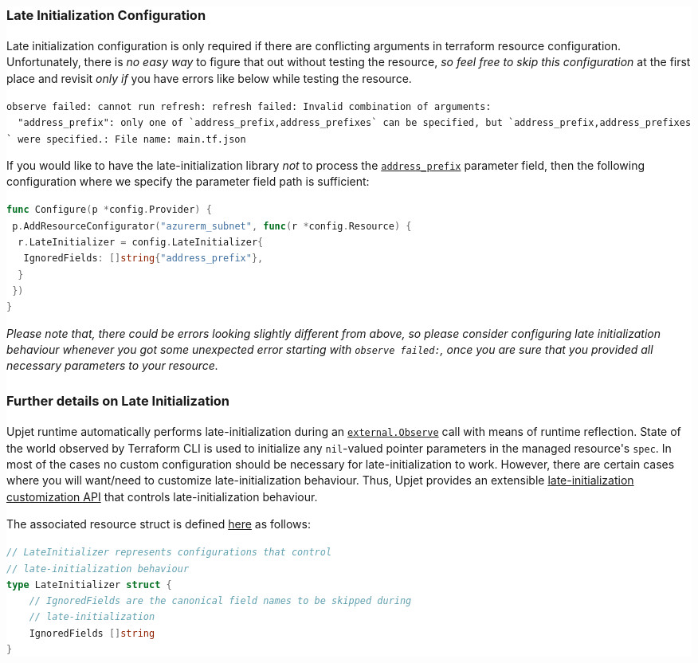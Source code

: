 ### Late Initialization Configuration

Late initialization configuration is only required if there are conflicting
arguments in terraform resource configuration. Unfortunately, there is _no easy
way_ to figure that out without testing the resource, _so feel free to skip this
configuration_ at the first place and revisit _only if_ you have errors like
below while testing the resource.

```text
observe failed: cannot run refresh: refresh failed: Invalid combination of arguments:
  "address_prefix": only one of `address_prefix,address_prefixes` can be specified, but `address_prefix,address_prefixes` were specified.: File name: main.tf.json
```

If you would like to have the late-initialization library _not_ to process the
[`address_prefix`] parameter field, then the following configuration where we
specify the parameter field path is sufficient:

```go
func Configure(p *config.Provider) {
 p.AddResourceConfigurator("azurerm_subnet", func(r *config.Resource) {
  r.LateInitializer = config.LateInitializer{
   IgnoredFields: []string{"address_prefix"},
  }
 })
}
```

_Please note that, there could be errors looking slightly different from above,
so please consider configuring late initialization behaviour whenever you got
some unexpected error starting with `observe failed:`, once you are sure that
you provided all necessary parameters to your resource._

### Further details on Late Initialization

Upjet runtime automatically performs late-initialization during an
[`external.Observe`] call with means of runtime reflection. State of the world
observed by Terraform CLI is used to initialize any `nil`-valued pointer
parameters in the managed resource's `spec`. In most of the cases no custom
configuration should be necessary for late-initialization to work. However,
there are certain cases where you will want/need to customize
late-initialization behaviour. Thus, Upjet provides an extensible
[late-initialization customization API] that controls late-initialization
behaviour.

The associated resource struct is defined
[here](https://github.com/crossplane/upjet/blob/c9e21387298d8ed59fcd71c7f753ec401a3383a5/pkg/config/resource.go#L91)
as follows:

```go
// LateInitializer represents configurations that control
// late-initialization behaviour
type LateInitializer struct {
    // IgnoredFields are the canonical field names to be skipped during
    // late-initialization
    IgnoredFields []string
}
```


[Managed Resources]: https://docs.crossplane.io/latest/concepts/managed-resources/#referencing-other-resources
[Upjet]: https://github.com/crossplane/upjet
[External name]: #external-name
[Cross Resource Referencing]: #cross-resource-referencing
[Additional Sensitive Fields and Custom Connection Details]: #additional-sensitive-fields-and-custom-connection-details
[Late Initialization Behavior]: #late-initialization-configuration
[Overriding Terraform Resource Schema]: #overriding-terraform-resource-schema
[the external name documentation]: https://docs.crossplane.io/master/concepts/managed-resources/#naming-external-resources
[import section]: https://registry.terraform.io/providers/hashicorp/aws/latest/docs/resources/iam_access_key#import
[the types for the External Name configuration]: https://github.com/crossplane/upjet/blob/main/pkg/config/resource.go#L68
[aws_iam_user]: https://registry.terraform.io/providers/hashicorp/aws/latest/docs/resources/iam_user
[NameAsIdentifier]: https://github.com/crossplane/upjet/blob/main/pkg/config/externalname.go#L28
[aws_s3_bucket]: https://registry.terraform.io/providers/hashicorp/aws/latest/docs/resources/s3_bucket
[import section of s3 bucket]: https://registry.terraform.io/providers/hashicorp/aws/latest/docs/resources/s3_bucket#import
[bucket]: https://registry.terraform.io/providers/hashicorp/aws/latest/docs/resources/s3_bucket#bucket
[cluster_identifier]: https://registry.terraform.io/providers/hashicorp/aws/latest/docs/resources/rds_cluster#cluster_identifier
[aws_rds_cluster]: https://registry.terraform.io/providers/hashicorp/aws/latest/docs/resources/rds_cluster
[import section of aws_vpc]: https://registry.terraform.io/providers/hashicorp/aws/latest/docs/resources/vpc#import
[arguments list]: https://registry.terraform.io/providers/hashicorp/aws/latest/docs/resources/vpc#argument-reference
[example usages]: https://registry.terraform.io/providers/hashicorp/aws/latest/docs/resources/vpc#example-usage
[IdentifierFromProvider]: https://github.com/crossplane/upjet/blob/main/pkg/config/externalname.go#L42
[a similar identifier]: https://www.terraform.io/docs/glossary#id
[import section of azurerm_sql_server]: https://registry.terraform.io/providers/hashicorp/azurerm/latest/docs/resources/sql_server#import
[handle dependencies]: https://docs.crossplane.io/master/concepts/managed-resources/#referencing-other-resources
[user]: https://registry.terraform.io/providers/hashicorp/aws/latest/docs/resources/iam_access_key#user
[generate reference resolution methods]: https://github.com/crossplane/crossplane-tools/pull/35
[configuration]: https://github.com/crossplane/upjet/blob/942508c5370a697b1cb81d074933ba75d8f1fb4f/pkg/config/resource.go#L172
[iam_access_key]: https://registry.terraform.io/providers/hashicorp/aws/latest/docs/resources/iam_access_key#argument-reference
[kms key]: https://registry.terraform.io/providers/hashicorp/aws/latest/docs/resources/ebs_volume#kms_key_id
[connection details]: https://docs.crossplane.io/master/concepts/managed-resources/#writeconnectionsecrettoref
[id]: https://registry.terraform.io/providers/hashicorp/aws/latest/docs/resources/iam_access_key#id
[secret]: https://registry.terraform.io/providers/hashicorp/aws/latest/docs/resources/iam_access_key#secret
[`external.Observe`]: https://github.com/crossplane/upjet/blob/main/pkg/controller/external.go#L175
[late-initialization customization API]: https://github.com/crossplane/upjet/blob/main/pkg/resource/lateinit.go#L45
[`address_prefix`]: https://registry.terraform.io/providers/hashicorp/azurerm/latest/docs/resources/subnet#address_prefix
[Terraform schema of the resource]: https://github.com/hashicorp/terraform-plugin-sdk/blob/e3325b095ef501cf551f7935254ce942c44c1af0/helper/schema/schema.go#L34
[Type]: https://github.com/hashicorp/terraform-plugin-sdk/blob/e3325b095ef501cf551f7935254ce942c44c1af0/helper/schema/schema.go#L52
[Elem]: https://github.com/hashicorp/terraform-plugin-sdk/blob/e3325b095ef501cf551f7935254ce942c44c1af0/helper/schema/schema.go#L151
[Sensitive]: https://github.com/hashicorp/terraform-plugin-sdk/blob/e3325b095ef501cf551f7935254ce942c44c1af0/helper/schema/schema.go#L244
[Description]: https://github.com/hashicorp/terraform-plugin-sdk/blob/e3325b095ef501cf551f7935254ce942c44c1af0/helper/schema/schema.go#L120
[Optional]: https://github.com/hashicorp/terraform-plugin-sdk/blob/e3325b095ef501cf551f7935254ce942c44c1af0/helper/schema/schema.go#L80
[Computed]: https://github.com/hashicorp/terraform-plugin-sdk/blob/e3325b095ef501cf551f7935254ce942c44c1af0/helper/schema/schema.go#L139
[tags_all for provider-upjet-aws resources]: https://github.com/crossplane-contrib/provider-upjet-aws/blob/199dbf93b8c67632db50b4f9c0adbd79021146a3/config/overrides.go#L72
[AWS region]: https://github.com/crossplane-contrib/provider-upjet-aws/blob/199dbf93b8c67632db50b4f9c0adbd79021146a3/config/overrides.go#L42
[this figure]: ../docs/images/upjet-externalname.png
[Initializers]: #initializers
[InitializerFns]: https://github.com/crossplane/upjet/blob/92d1af84d24241bef08e6b4a2cfe1ab66a93308a/pkg/config/resource.go#L427
[NewInitializerFn]: https://github.com/crossplane/upjet/blob/92d1af84d24241bef08e6b4a2cfe1ab66a93308a/pkg/config/resource.go#L265
[crossplane-runtime]: https://github.com/crossplane/crossplane-runtime/blob/428b7c3903756bb0dcf5330f40298e1fa0c34301/pkg/reconciler/managed/reconciler.go#L138
[tagging convention]: https://github.com/crossplane/crossplane/blob/60c7df9/design/one-pager-managed-resource-api-design.md#external-resource-labeling
[Naming Conventions - One Pager Managed Resource API Design]: https://github.com/crossplane/crossplane/blob/master/design/one-pager-managed-resource-api-design.md#naming-conventions
